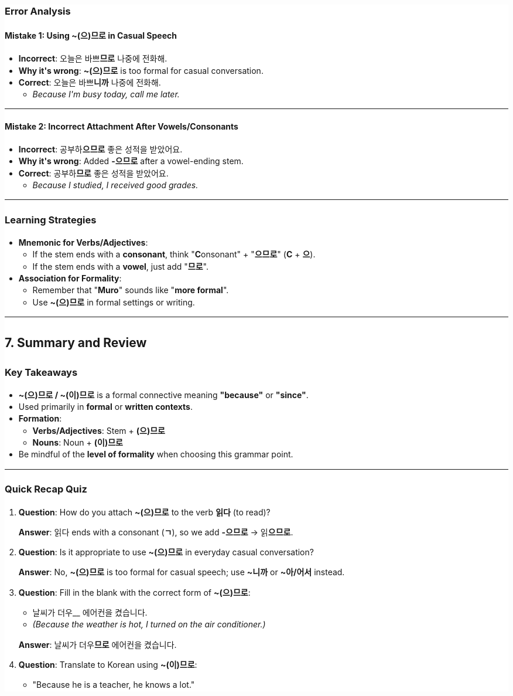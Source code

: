 ### Error Analysis
#### Mistake 1: Using **~(으)므로** in Casual Speech
- **Incorrect**: 오늘은 바쁘**므로** 나중에 전화해.
- **Why it's wrong**: **~(으)므로** is too formal for casual conversation.
- **Correct**: 오늘은 바쁘**니까** 나중에 전화해.
  - *Because I'm busy today, call me later.*
---
#### Mistake 2: Incorrect Attachment After Vowels/Consonants
- **Incorrect**: 공부하**으므로** 좋은 성적을 받았어요.
- **Why it's wrong**: Added **-으므로** after a vowel-ending stem.
- **Correct**: 공부하**므로** 좋은 성적을 받았어요.
  - *Because I studied, I received good grades.*
---
### Learning Strategies
- **Mnemonic for Verbs/Adjectives**:
  - If the stem ends with a **consonant**, think "**C**onsonant" + "**으므로**" (**C** + **으**).
  - If the stem ends with a **vowel**, just add "**므로**".
- **Association for Formality**:
  - Remember that "**Muro**" sounds like "**more formal**".
  - Use **~(으)므로** in formal settings or writing.
---
## 7. Summary and Review
### Key Takeaways
- **~(으)므로 / ~(이)므로** is a formal connective meaning **"because"** or **"since"**.
- Used primarily in **formal** or **written contexts**.
- **Formation**:
  - **Verbs/Adjectives**: Stem + **(으)므로**
  - **Nouns**: Noun + **(이)므로**
- Be mindful of the **level of formality** when choosing this grammar point.
---
### Quick Recap Quiz
1. **Question**: How do you attach **~(으)므로** to the verb **읽다** (to read)?

   **Answer**: 읽다 ends with a consonant (**ㄱ**), so we add **-으므로** → 읽**으므로**.

2. **Question**: Is it appropriate to use **~(으)므로** in everyday casual conversation?

   **Answer**: No, **~(으)므로** is too formal for casual speech; use **~니까** or **~아/어서** instead.

3. **Question**: Fill in the blank with the correct form of **~(으)므로**:
   - 날씨가 더우__ 에어컨을 켰습니다.
   - *(Because the weather is hot, I turned on the air conditioner.)*

   **Answer**: 날씨가 더우**므로** 에어컨을 켰습니다.
4. **Question**: Translate to Korean using **~(이)므로**:
   - "Because he is a teacher, he knows a lot."
